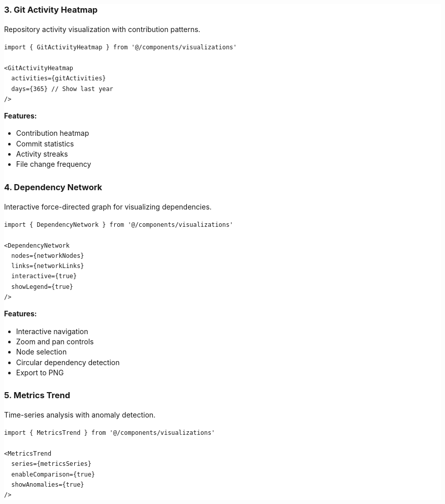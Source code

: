 ### 3. Git Activity Heatmap

Repository activity visualization with contribution patterns.

```tsx
import { GitActivityHeatmap } from '@/components/visualizations'

<GitActivityHeatmap 
  activities={gitActivities}
  days={365} // Show last year
/>
```

**Features:**
- Contribution heatmap
- Commit statistics
- Activity streaks
- File change frequency

### 4. Dependency Network

Interactive force-directed graph for visualizing dependencies.

```tsx
import { DependencyNetwork } from '@/components/visualizations'

<DependencyNetwork 
  nodes={networkNodes}
  links={networkLinks}
  interactive={true}
  showLegend={true}
/>
```

**Features:**
- Interactive navigation
- Zoom and pan controls
- Node selection
- Circular dependency detection
- Export to PNG

### 5. Metrics Trend

Time-series analysis with anomaly detection.

```tsx
import { MetricsTrend } from '@/components/visualizations'

<MetricsTrend 
  series={metricsSeries}
  enableComparison={true}
  showAnomalies={true}
/>
```
